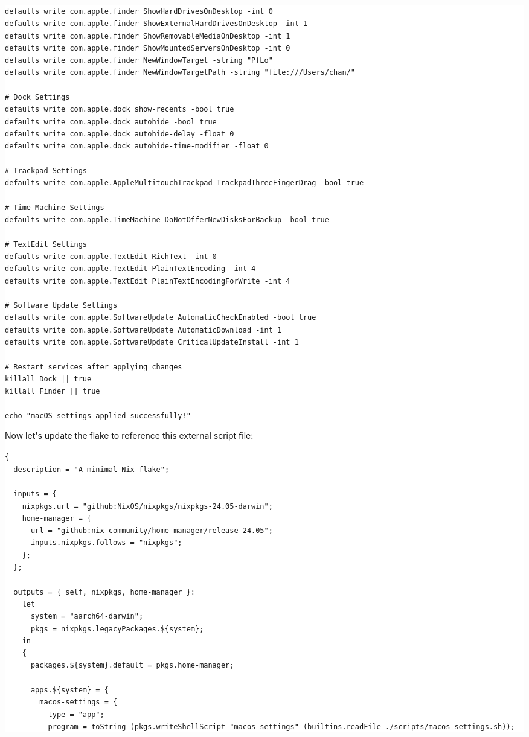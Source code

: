 ```shellscript
defaults write com.apple.finder ShowHardDrivesOnDesktop -int 0
defaults write com.apple.finder ShowExternalHardDrivesOnDesktop -int 1
defaults write com.apple.finder ShowRemovableMediaOnDesktop -int 1
defaults write com.apple.finder ShowMountedServersOnDesktop -int 0
defaults write com.apple.finder NewWindowTarget -string "PfLo"
defaults write com.apple.finder NewWindowTargetPath -string "file:///Users/chan/"

# Dock Settings
defaults write com.apple.dock show-recents -bool true
defaults write com.apple.dock autohide -bool true
defaults write com.apple.dock autohide-delay -float 0
defaults write com.apple.dock autohide-time-modifier -float 0

# Trackpad Settings
defaults write com.apple.AppleMultitouchTrackpad TrackpadThreeFingerDrag -bool true

# Time Machine Settings
defaults write com.apple.TimeMachine DoNotOfferNewDisksForBackup -bool true

# TextEdit Settings
defaults write com.apple.TextEdit RichText -int 0
defaults write com.apple.TextEdit PlainTextEncoding -int 4
defaults write com.apple.TextEdit PlainTextEncodingForWrite -int 4

# Software Update Settings
defaults write com.apple.SoftwareUpdate AutomaticCheckEnabled -bool true
defaults write com.apple.SoftwareUpdate AutomaticDownload -int 1
defaults write com.apple.SoftwareUpdate CriticalUpdateInstall -int 1

# Restart services after applying changes
killall Dock || true
killall Finder || true

echo "macOS settings applied successfully!"
```

Now let's update the flake to reference this external script file:


```plaintext
{
  description = "A minimal Nix flake";

  inputs = {
    nixpkgs.url = "github:NixOS/nixpkgs/nixpkgs-24.05-darwin";
    home-manager = {
      url = "github:nix-community/home-manager/release-24.05";
      inputs.nixpkgs.follows = "nixpkgs";
    };
  };

  outputs = { self, nixpkgs, home-manager }:
    let
      system = "aarch64-darwin";
      pkgs = nixpkgs.legacyPackages.${system};
    in
    {
      packages.${system}.default = pkgs.home-manager;

      apps.${system} = {
        macos-settings = {
          type = "app";
          program = toString (pkgs.writeShellScript "macos-settings" (builtins.readFile ./scripts/macos-settings.sh));
```